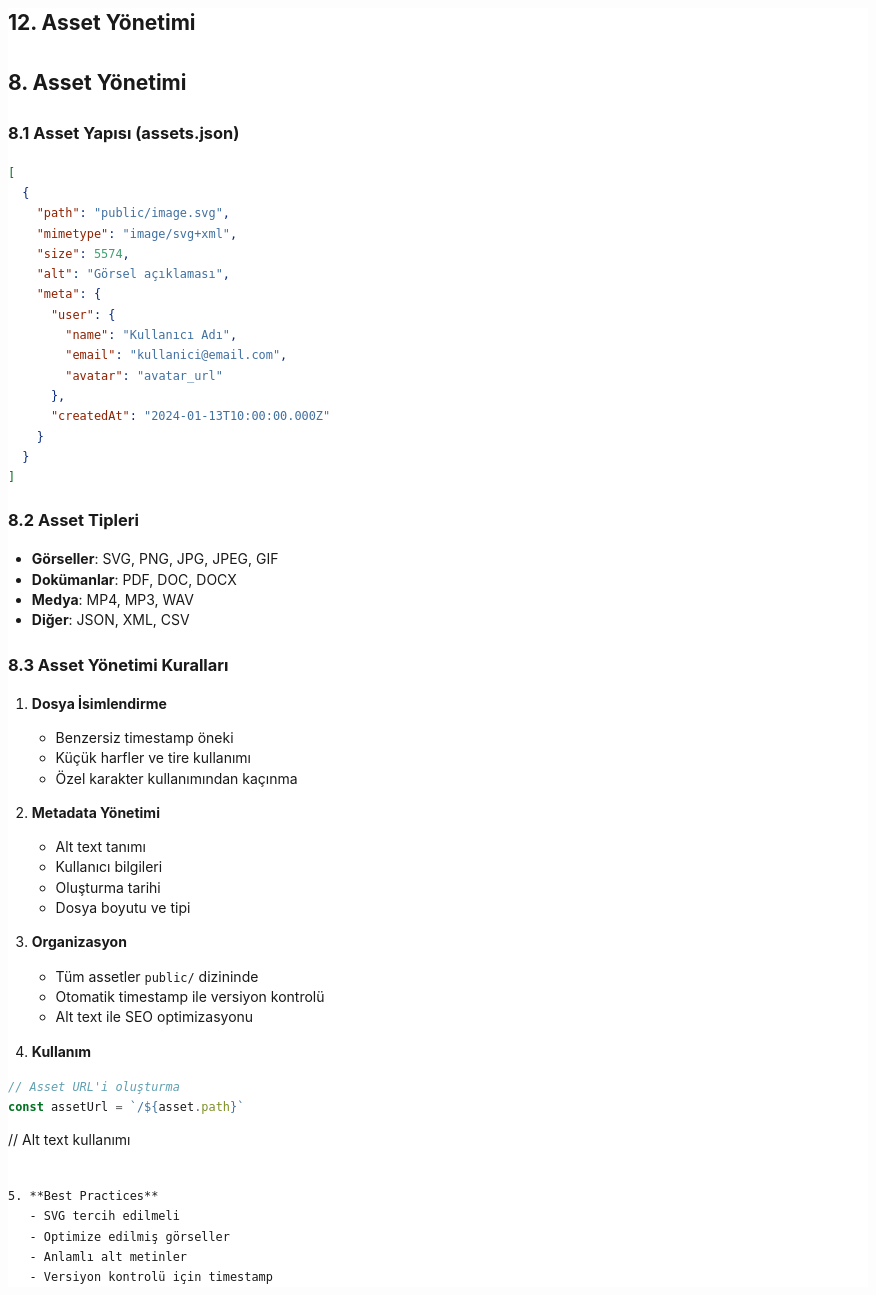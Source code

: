 ## 12. Asset Yönetimi
## 8. Asset Yönetimi

### 8.1 Asset Yapısı (assets.json)
```json
[
  {
    "path": "public/image.svg",
    "mimetype": "image/svg+xml",
    "size": 5574,
    "alt": "Görsel açıklaması",
    "meta": {
      "user": {
        "name": "Kullanıcı Adı",
        "email": "kullanici@email.com",
        "avatar": "avatar_url"
      },
      "createdAt": "2024-01-13T10:00:00.000Z"
    }
  }
]
```

### 8.2 Asset Tipleri
- **Görseller**: SVG, PNG, JPG, JPEG, GIF
- **Dokümanlar**: PDF, DOC, DOCX
- **Medya**: MP4, MP3, WAV
- **Diğer**: JSON, XML, CSV

### 8.3 Asset Yönetimi Kuralları
1. **Dosya İsimlendirme**
   - Benzersiz timestamp öneki
   - Küçük harfler ve tire kullanımı
   - Özel karakter kullanımından kaçınma

2. **Metadata Yönetimi**
   - Alt text tanımı
   - Kullanıcı bilgileri
   - Oluşturma tarihi
   - Dosya boyutu ve tipi

3. **Organizasyon**
   - Tüm assetler `public/` dizininde
   - Otomatik timestamp ile versiyon kontrolü
   - Alt text ile SEO optimizasyonu

4. **Kullanım**
```typescript
// Asset URL'i oluşturma
const assetUrl = `/${asset.path}`
```
// Alt text kullanımı
<img :src="assetUrl" :alt="asset.alt">
```

5. **Best Practices**
   - SVG tercih edilmeli
   - Optimize edilmiş görseller
   - Anlamlı alt metinler
   - Versiyon kontrolü için timestamp
```
